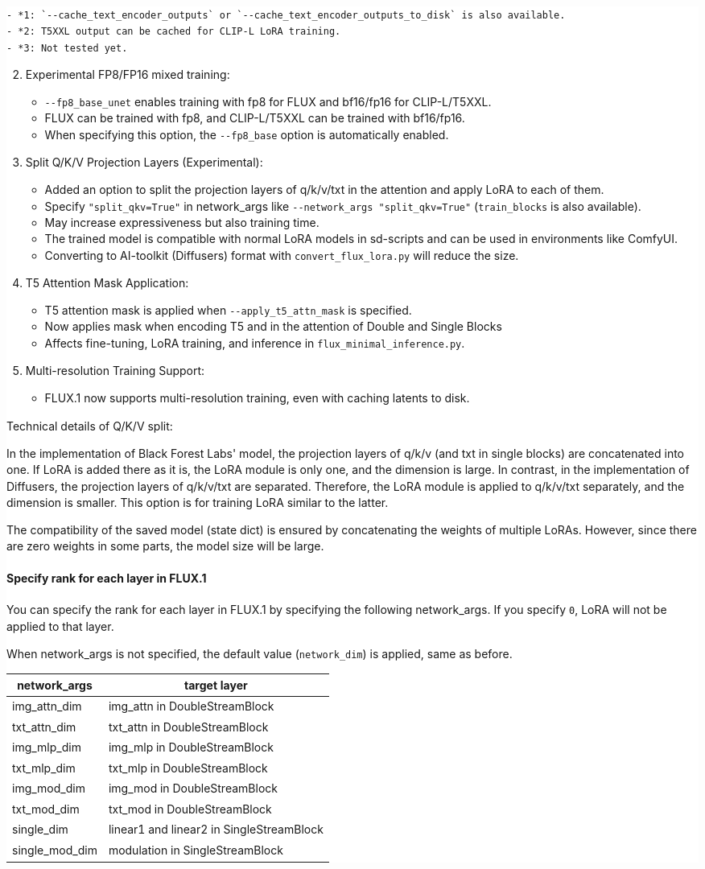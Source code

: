     - *1: `--cache_text_encoder_outputs` or `--cache_text_encoder_outputs_to_disk` is also available.
    - *2: T5XXL output can be cached for CLIP-L LoRA training.
    - *3: Not tested yet.

2. Experimental FP8/FP16 mixed training:
   - `--fp8_base_unet` enables training with fp8 for FLUX and bf16/fp16 for CLIP-L/T5XXL.
   - FLUX can be trained with fp8, and CLIP-L/T5XXL can be trained with bf16/fp16.
   - When specifying this option, the `--fp8_base` option is automatically enabled.

3. Split Q/K/V Projection Layers (Experimental):
   - Added an option to split the projection layers of q/k/v/txt in the attention and apply LoRA to each of them.
   - Specify `"split_qkv=True"` in network_args like `--network_args "split_qkv=True"` (`train_blocks` is also available).
   - May increase expressiveness but also training time.
   - The trained model is compatible with normal LoRA models in sd-scripts and can be used in environments like ComfyUI.
   - Converting to AI-toolkit (Diffusers) format with `convert_flux_lora.py` will reduce the size.
   
4. T5 Attention Mask Application:
   - T5 attention mask is applied when `--apply_t5_attn_mask` is specified.
   - Now applies mask when encoding T5 and in the attention of Double and Single Blocks
   - Affects fine-tuning, LoRA training, and inference in `flux_minimal_inference.py`.

5. Multi-resolution Training Support:
   - FLUX.1 now supports multi-resolution training, even with caching latents to disk.


Technical details of Q/K/V split: 

In the implementation of Black Forest Labs' model, the projection layers of q/k/v (and txt in single blocks) are concatenated into one. If LoRA is added there as it is, the LoRA module is only one, and the dimension is large. In contrast, in the implementation of Diffusers, the projection layers of q/k/v/txt are separated. Therefore, the LoRA module is applied to q/k/v/txt separately, and the dimension is smaller. This option is for training LoRA similar to the latter.

The compatibility of the saved model (state dict) is ensured by concatenating the weights of multiple LoRAs. However, since there are zero weights in some parts, the model size will be large.

#### Specify rank for each layer in FLUX.1

You can specify the rank for each layer in FLUX.1 by specifying the following network_args. If you specify `0`, LoRA will not be applied to that layer.

When network_args is not specified, the default value (`network_dim`) is applied, same as before.

|network_args|target layer|
|---|---|
|img_attn_dim|img_attn in DoubleStreamBlock|
|txt_attn_dim|txt_attn in DoubleStreamBlock|
|img_mlp_dim|img_mlp in DoubleStreamBlock|
|txt_mlp_dim|txt_mlp in DoubleStreamBlock|
|img_mod_dim|img_mod in DoubleStreamBlock|
|txt_mod_dim|txt_mod in DoubleStreamBlock|
|single_dim|linear1 and linear2 in SingleStreamBlock|
|single_mod_dim|modulation in SingleStreamBlock|
